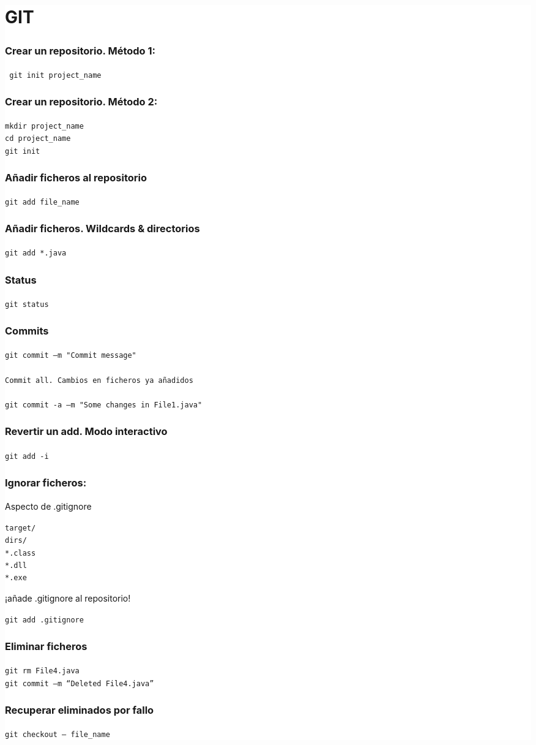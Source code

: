 # GIT

### Crear un repositorio. Método 1:
~~~
 git init project_name
~~~

### Crear un repositorio. Método 2:
~~~
mkdir project_name
cd project_name
git init
~~~
### Añadir ficheros al repositorio
~~~
git add file_name
~~~
### Añadir ficheros. Wildcards & directorios
~~~
git add *.java
~~~
### Status
~~~
git status
~~~
### Commits
~~~
git commit –m "Commit message"

Commit all. Cambios en ficheros ya añadidos

git commit -a –m "Some changes in File1.java"
~~~
### Revertir un add. Modo interactivo
~~~
git add -i
~~~
### Ignorar ficheros:

Aspecto de .gitignore
~~~
target/
dirs/
*.class
*.dll
*.exe
~~~
¡añade .gitignore al repositorio!
~~~
git add .gitignore
~~~
### Eliminar ficheros
~~~
git rm File4.java
git commit –m “Deleted File4.java”
~~~
### Recuperar eliminados por fallo
~~~
git checkout – file_name
~~~